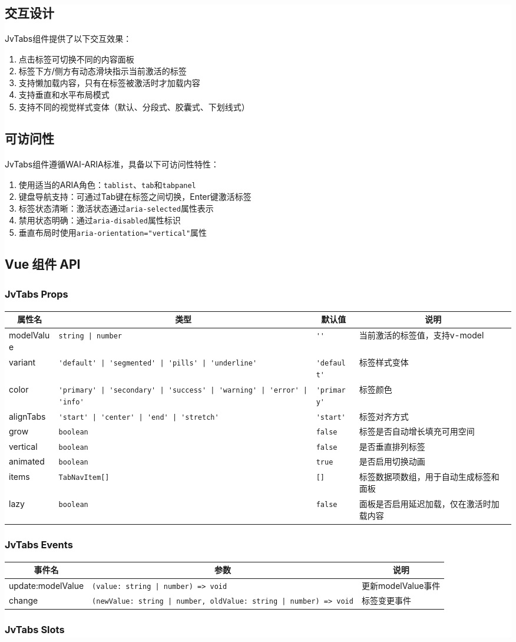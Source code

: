 ## 交互设计

JvTabs组件提供了以下交互效果：

1. 点击标签可切换不同的内容面板
2. 标签下方/侧方有动态滑块指示当前激活的标签
3. 支持懒加载内容，只有在标签被激活时才加载内容
4. 支持垂直和水平布局模式
5. 支持不同的视觉样式变体（默认、分段式、胶囊式、下划线式）

## 可访问性

JvTabs组件遵循WAI-ARIA标准，具备以下可访问性特性：

1. 使用适当的ARIA角色：`tablist`、`tab`和`tabpanel`
2. 键盘导航支持：可通过Tab键在标签之间切换，Enter键激活标签
3. 标签状态清晰：激活状态通过`aria-selected`属性表示
4. 禁用状态明确：通过`aria-disabled`属性标识
5. 垂直布局时使用`aria-orientation="vertical"`属性

## Vue 组件 API

### JvTabs Props

| 属性名 | 类型 | 默认值 | 说明 |
|-------|------|-------|------|
| modelValue | `string \| number` | `''` | 当前激活的标签值，支持v-model |
| variant | `'default' \| 'segmented' \| 'pills' \| 'underline'` | `'default'` | 标签样式变体 |
| color | `'primary' \| 'secondary' \| 'success' \| 'warning' \| 'error' \| 'info'` | `'primary'` | 标签颜色 |
| alignTabs | `'start' \| 'center' \| 'end' \| 'stretch'` | `'start'` | 标签对齐方式 |
| grow | `boolean` | `false` | 标签是否自动增长填充可用空间 |
| vertical | `boolean` | `false` | 是否垂直排列标签 |
| animated | `boolean` | `true` | 是否启用切换动画 |
| items | `TabNavItem[]` | `[]` | 标签数据项数组，用于自动生成标签和面板 |
| lazy | `boolean` | `false` | 面板是否启用延迟加载，仅在激活时加载内容 |

### JvTabs Events

| 事件名 | 参数 | 说明 |
|-------|------|------|
| update:modelValue | `(value: string \| number) => void` | 更新modelValue事件 |
| change | `(newValue: string \| number, oldValue: string \| number) => void` | 标签变更事件 |

### JvTabs Slots

